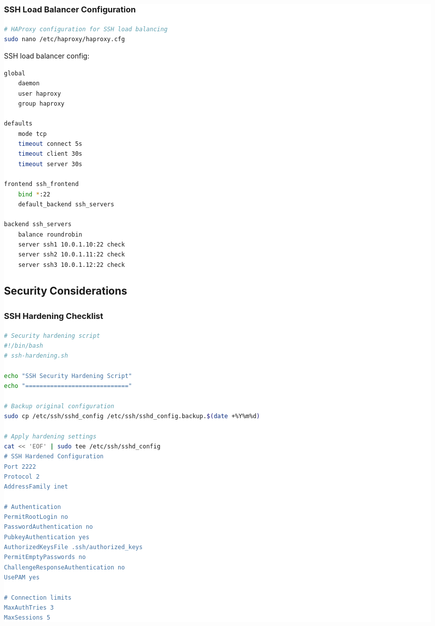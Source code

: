 ### SSH Load Balancer Configuration
```bash
# HAProxy configuration for SSH load balancing
sudo nano /etc/haproxy/haproxy.cfg
```

SSH load balancer config:
```bash
global
    daemon
    user haproxy
    group haproxy

defaults
    mode tcp
    timeout connect 5s
    timeout client 30s
    timeout server 30s

frontend ssh_frontend
    bind *:22
    default_backend ssh_servers

backend ssh_servers
    balance roundrobin
    server ssh1 10.0.1.10:22 check
    server ssh2 10.0.1.11:22 check
    server ssh3 10.0.1.12:22 check
```

## Security Considerations

### SSH Hardening Checklist
```bash
# Security hardening script
#!/bin/bash
# ssh-hardening.sh

echo "SSH Security Hardening Script"
echo "============================="

# Backup original configuration
sudo cp /etc/ssh/sshd_config /etc/ssh/sshd_config.backup.$(date +%Y%m%d)

# Apply hardening settings
cat << 'EOF' | sudo tee /etc/ssh/sshd_config
# SSH Hardened Configuration
Port 2222
Protocol 2
AddressFamily inet

# Authentication
PermitRootLogin no
PasswordAuthentication no
PubkeyAuthentication yes
AuthorizedKeysFile .ssh/authorized_keys
PermitEmptyPasswords no
ChallengeResponseAuthentication no
UsePAM yes

# Connection limits
MaxAuthTries 3
MaxSessions 5
```